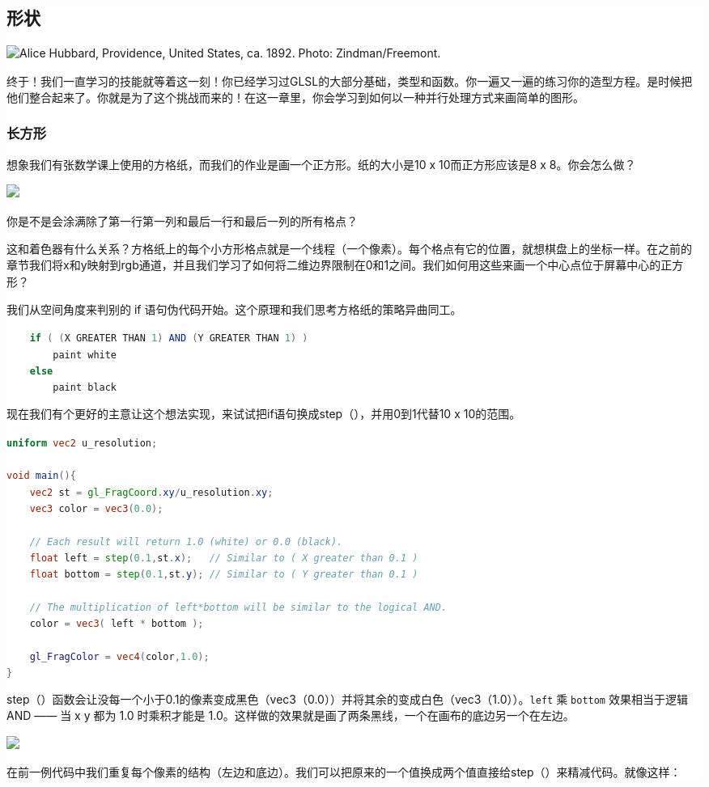 ## 形状


![Alice Hubbard, Providence, United States, ca. 1892. Photo: Zindman/Freemont.](froebel.jpg)

终于！我们一直学习的技能就等着这一刻！你已经学习过GLSL的大部分基础，类型和函数。你一遍又一遍的练习你的造型方程。是时候把他们整合起来了。你就是为了这个挑战而来的！在这一章里，你会学习到如何以一种并行处理方式来画简单的图形。

### 长方形

想象我们有张数学课上使用的方格纸，而我们的作业是画一个正方形。纸的大小是10 x 10而正方形应该是8 x 8。你会怎么做？

![](grid_paper.jpg)

你是不是会涂满除了第一行第一列和最后一行和最后一列的所有格点？

这和着色器有什么关系？方格纸上的每个小方形格点就是一个线程（一个像素）。每个格点有它的位置，就想棋盘上的坐标一样。在之前的章节我们将x和y映射到rgb通道，并且我们学习了如何将二维边界限制在0和1之间。我们如何用这些来画一个中心点位于屏幕中心的正方形？

我们从空间角度来判别的 if 语句伪代码开始。这个原理和我们思考方格纸的策略异曲同工。

```glsl
    if ( (X GREATER THAN 1) AND (Y GREATER THAN 1) )
        paint white
    else
        paint black
```

现在我们有个更好的主意让这个想法实现，来试试把if语句换成step（），并用0到1代替10 x 10的范围。

```glsl
uniform vec2 u_resolution;

void main(){
    vec2 st = gl_FragCoord.xy/u_resolution.xy;
    vec3 color = vec3(0.0);

    // Each result will return 1.0 (white) or 0.0 (black).
    float left = step(0.1,st.x);   // Similar to ( X greater than 0.1 )
    float bottom = step(0.1,st.y); // Similar to ( Y greater than 0.1 )

    // The multiplication of left*bottom will be similar to the logical AND.
    color = vec3( left * bottom );

    gl_FragColor = vec4(color,1.0);
}
```

step（）函数会让没每一个小于0.1的像素变成黑色（vec3（0.0））并将其余的变成白色（vec3（1.0））。```left``` 乘 ```bottom``` 效果相当于逻辑 AND —— 当 x y 都为 1.0 时乘积才能是 1.0。这样做的效果就是画了两条黑线，一个在画布的底边另一个在左边。

![](rect-01.jpg)

在前一例代码中我们重复每个像素的结构（左边和底边）。我们可以把原来的一个值换成两个值直接给step（）来精减代码。就像这样：
